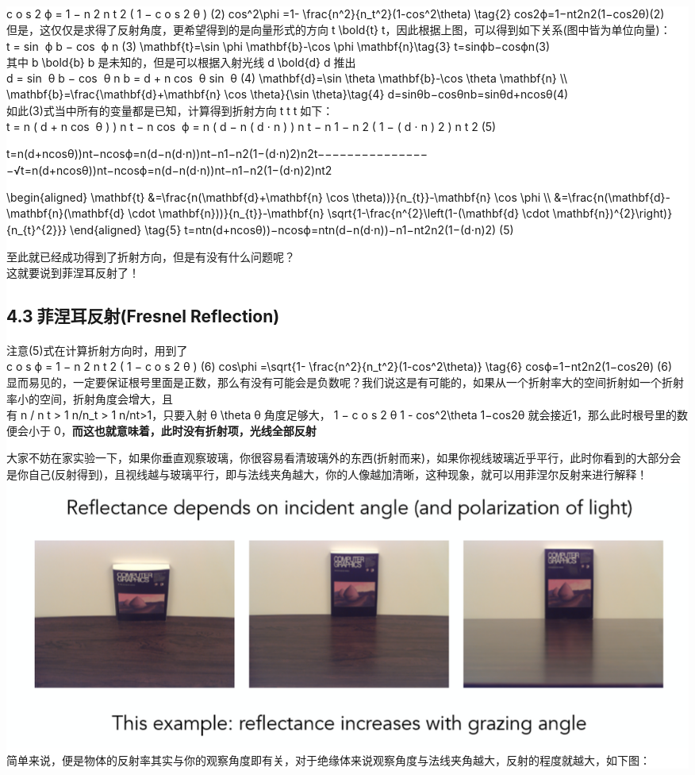 c o s 2 ϕ = 1 − n 2 n t 2 ( 1 − c o s 2 θ ) (2) cos^2\\phi =1- \\frac{n^2}{n\_t^2}(1-cos^2\\theta) \\tag{2} cos2ϕ\=1−nt2n2(1−cos2θ)(2)  
但是，这仅仅是求得了反射角度，更希望得到的是向量形式的方向 t \\bold{t} t，因此根据上图，可以得到如下关系(图中皆为单位向量)：  
t = sin ⁡ ϕ b − cos ⁡ ϕ n (3) \\mathbf{t}=\\sin \\phi \\mathbf{b}-\\cos \\phi \\mathbf{n}\\tag{3} t\=sinϕb−cosϕn(3)  
其中 b \\bold{b} b 是未知的，但是可以根据入射光线 d \\bold{d} d 推出  
d = sin ⁡ θ b − cos ⁡ θ n b = d + n cos ⁡ θ sin ⁡ θ (4) \\mathbf{d}=\\sin \\theta \\mathbf{b}-\\cos \\theta \\mathbf{n} \\\\ \\mathbf{b}=\\frac{\\mathbf{d}+\\mathbf{n} \\cos \\theta}{\\sin \\theta}\\tag{4} d\=sinθb−cosθnb\=sinθd+ncosθ(4)  
如此(3)式当中所有的变量都是已知，计算得到折射方向 t t t 如下：  
t = n ( d + n cos ⁡ θ ) ) n t − n cos ⁡ ϕ = n ( d − n ( d ⋅ n ) ) n t − n 1 − n 2 ( 1 − ( d ⋅ n ) 2 ) n t 2 (5)

t\=n(d+ncosθ))nt−ncosϕ\=n(d−n(d⋅n))nt−n1−n2(1−(d⋅n)2)n2t−−−−−−−−−−−−−−−−√t\=n(d+ncos⁡θ))nt−ncos⁡ϕ\=n(d−n(d⋅n))nt−n1−n2(1−(d⋅n)2)nt2

\\begin{aligned} \\mathbf{t} &=\\frac{n(\\mathbf{d}+\\mathbf{n} \\cos \\theta))}{n\_{t}}-\\mathbf{n} \\cos \\phi \\\\ &=\\frac{n(\\mathbf{d}-\\mathbf{n}(\\mathbf{d} \\cdot \\mathbf{n}))}{n\_{t}}-\\mathbf{n} \\sqrt{1-\\frac{n^{2}\\left(1-(\\mathbf{d} \\cdot \\mathbf{n})^{2}\\right)}{n\_{t}^{2}}} \\end{aligned} \\tag{5} t\=ntn(d+ncosθ))−ncosϕ\=ntn(d−n(d⋅n))−n1−nt2n2(1−(d⋅n)2) (5)

至此就已经成功得到了折射方向，但是有没有什么问题呢？  
这就要说到菲涅耳反射了！

## 4.3 菲涅耳反射(Fresnel Reflection)

注意(5)式在计算折射方向时，用到了  
c o s ϕ = 1 − n 2 n t 2 ( 1 − c o s 2 θ ) (6) cos\\phi =\\sqrt{1- \\frac{n^2}{n\_t^2}(1-cos^2\\theta)} \\tag{6} cosϕ\=1−nt2n2(1−cos2θ) (6)  
显而易见的，一定要保证根号里面是正数，那么有没有可能会是负数呢？我们说这是有可能的，如果从一个折射率大的空间折射如一个折射率小的空间，折射角度会增大，且  
有 n / n t > 1 n/n\_t > 1 n/nt\>1，只要入射 θ \\theta θ 角度足够大， 1 − c o s 2 θ 1 - cos^2\\theta 1−cos2θ 就会接近1，那么此时根号里的数便会小于 0，**而这也就意味着，此时没有折射项，光线全部反射**

大家不妨在家实验一下，如果你垂直观察玻璃，你很容易看清玻璃外的东西(折射而来)，如果你视线玻璃近乎平行，此时你看到的大部分会是你自己(反射得到)，且视线越与玻璃平行，即与法线夹角越大，你的人像越加清晰，这种现象，就可以用菲涅尔反射来进行解释！  
![在这里插入图片描述](res/12.光追/20200526104230168.png)  
简单来说，便是物体的反射率其实与你的观察角度即有关，对于绝缘体来说观察角度与法线夹角越大，反射的程度就越大，如下图：  